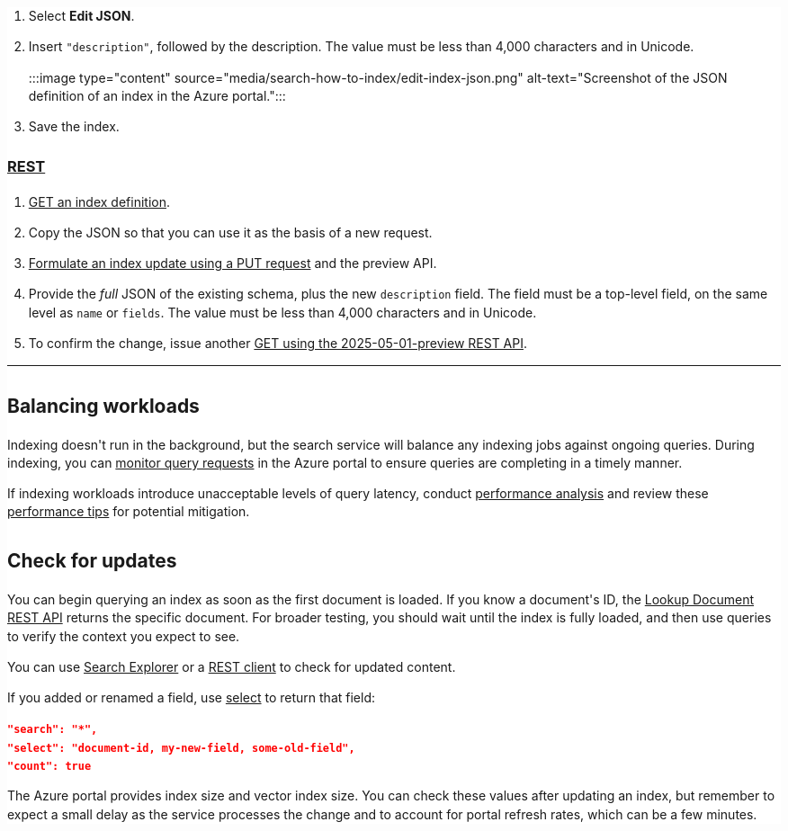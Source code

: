 1. Select **Edit JSON**.

1. Insert `"description"`, followed by the description. The value must be less than 4,000 characters and in Unicode.

   :::image type="content" source="media/search-how-to-index/edit-index-json.png" alt-text="Screenshot of the JSON definition of an index in the Azure portal.":::

1. Save the index.

### [**REST**](#tab/rest)

1. [GET an index definition](/rest/api/searchservice/indexes/get).

1. Copy the JSON so that you can use it as the basis of a new request.

1. [Formulate an index update using a PUT request](/rest/api/searchservice/indexes/create-or-update?view=rest-searchservice-2025-05-01-preview&preserve-view=true) and the preview API.

1. Provide the *full* JSON of the existing schema, plus the new `description` field. The field must be a top-level field, on the same level as `name` or `fields`. The value must be less than 4,000 characters and in Unicode.

1. To confirm the change, issue another [GET using the 2025-05-01-preview REST API](/rest/api/searchservice/indexes/create-or-update?view=rest-searchservice-2025-05-01-preview&preserve-view=true).

---

## Balancing workloads

Indexing doesn't run in the background, but the search service will balance any indexing jobs against ongoing queries. During indexing, you can [monitor query requests](search-monitor-queries.md) in the Azure portal to ensure queries are completing in a timely manner.

If indexing workloads introduce unacceptable levels of query latency, conduct [performance analysis](search-performance-analysis.md) and review these [performance tips](search-performance-tips.md) for potential mitigation.

## Check for updates

You can begin querying an index as soon as the first document is loaded. If you know a document's ID, the [Lookup Document REST API](/rest/api/searchservice/documents/get) returns the specific document. For broader testing, you should wait until the index is fully loaded, and then use queries to verify the context you expect to see.

You can use [Search Explorer](search-explorer.md) or a [REST client](search-get-started-text.md) to check for updated content.

If you added or renamed a field, use [select](search-query-odata-select.md) to return that field: 

```json
"search": "*",
"select": "document-id, my-new-field, some-old-field",
"count": true
```

The Azure portal provides index size and vector index size. You can check these values after updating an index, but remember to expect a small delay as the service processes the change and to account for portal refresh rates, which can be a few minutes.
